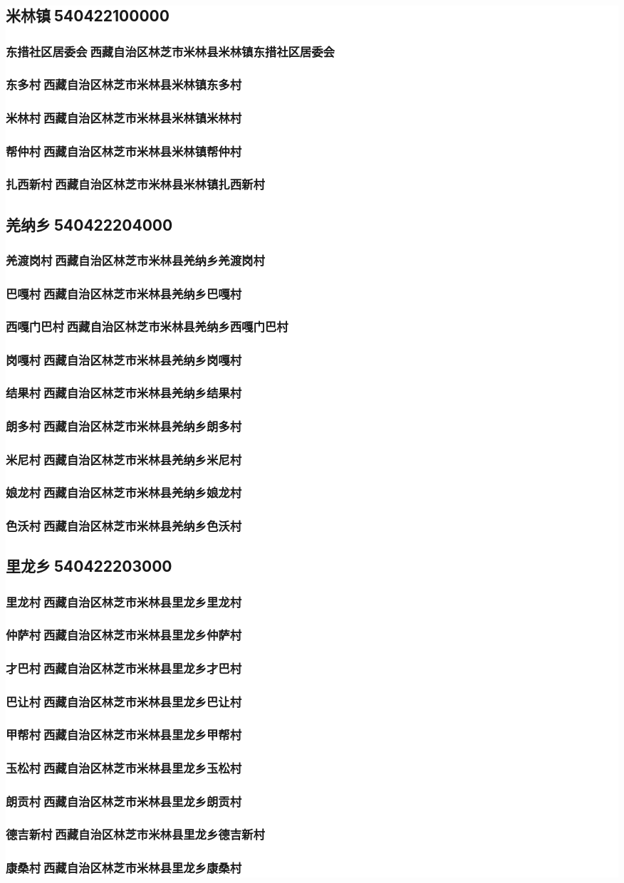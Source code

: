 ## 米林镇 540422100000
### 东措社区居委会 西藏自治区林芝市米林县米林镇东措社区居委会
### 东多村 西藏自治区林芝市米林县米林镇东多村
### 米林村 西藏自治区林芝市米林县米林镇米林村
### 帮仲村 西藏自治区林芝市米林县米林镇帮仲村
### 扎西新村 西藏自治区林芝市米林县米林镇扎西新村
## 羌纳乡 540422204000
### 羌渡岗村 西藏自治区林芝市米林县羌纳乡羌渡岗村
### 巴嘎村 西藏自治区林芝市米林县羌纳乡巴嘎村
### 西嘎门巴村 西藏自治区林芝市米林县羌纳乡西嘎门巴村
### 岗嘎村 西藏自治区林芝市米林县羌纳乡岗嘎村
### 结果村 西藏自治区林芝市米林县羌纳乡结果村
### 朗多村 西藏自治区林芝市米林县羌纳乡朗多村
### 米尼村 西藏自治区林芝市米林县羌纳乡米尼村
### 娘龙村 西藏自治区林芝市米林县羌纳乡娘龙村
### 色沃村 西藏自治区林芝市米林县羌纳乡色沃村
## 里龙乡 540422203000
### 里龙村 西藏自治区林芝市米林县里龙乡里龙村
### 仲萨村 西藏自治区林芝市米林县里龙乡仲萨村
### 才巴村 西藏自治区林芝市米林县里龙乡才巴村
### 巴让村 西藏自治区林芝市米林县里龙乡巴让村
### 甲帮村 西藏自治区林芝市米林县里龙乡甲帮村
### 玉松村 西藏自治区林芝市米林县里龙乡玉松村
### 朗贡村 西藏自治区林芝市米林县里龙乡朗贡村
### 德吉新村 西藏自治区林芝市米林县里龙乡德吉新村
### 康桑村 西藏自治区林芝市米林县里龙乡康桑村
